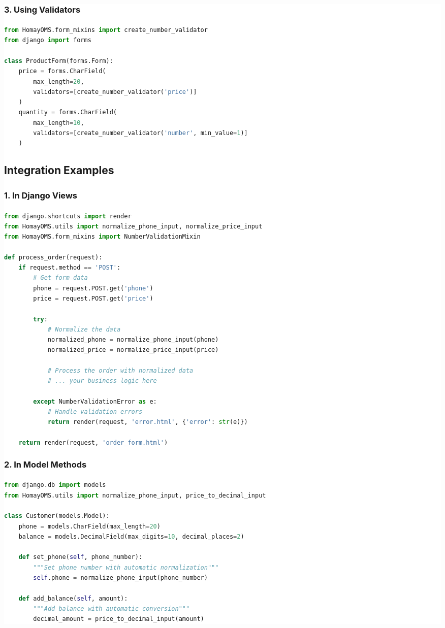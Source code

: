 ### 3. Using Validators

```python
from HomayOMS.form_mixins import create_number_validator
from django import forms

class ProductForm(forms.Form):
    price = forms.CharField(
        max_length=20,
        validators=[create_number_validator('price')]
    )
    quantity = forms.CharField(
        max_length=10,
        validators=[create_number_validator('number', min_value=1)]
    )
```

## Integration Examples

### 1. In Django Views

```python
from django.shortcuts import render
from HomayOMS.utils import normalize_phone_input, normalize_price_input
from HomayOMS.form_mixins import NumberValidationMixin

def process_order(request):
    if request.method == 'POST':
        # Get form data
        phone = request.POST.get('phone')
        price = request.POST.get('price')
        
        try:
            # Normalize the data
            normalized_phone = normalize_phone_input(phone)
            normalized_price = normalize_price_input(price)
            
            # Process the order with normalized data
            # ... your business logic here
            
        except NumberValidationError as e:
            # Handle validation errors
            return render(request, 'error.html', {'error': str(e)})
    
    return render(request, 'order_form.html')
```

### 2. In Model Methods

```python
from django.db import models
from HomayOMS.utils import normalize_phone_input, price_to_decimal_input

class Customer(models.Model):
    phone = models.CharField(max_length=20)
    balance = models.DecimalField(max_digits=10, decimal_places=2)
    
    def set_phone(self, phone_number):
        """Set phone number with automatic normalization"""
        self.phone = normalize_phone_input(phone_number)
    
    def add_balance(self, amount):
        """Add balance with automatic conversion"""
        decimal_amount = price_to_decimal_input(amount)
```